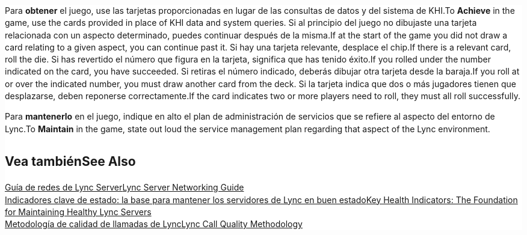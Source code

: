 <span data-ttu-id="888a6-236">Para **obtener** el juego, use las tarjetas proporcionadas en lugar de las consultas de datos y del sistema de KHI.</span><span class="sxs-lookup"><span data-stu-id="888a6-236">To **Achieve** in the game, use the cards provided in place of KHI data and system queries.</span></span> <span data-ttu-id="888a6-237">Si al principio del juego no dibujaste una tarjeta relacionada con un aspecto determinado, puedes continuar después de la misma.</span><span class="sxs-lookup"><span data-stu-id="888a6-237">If at the start of the game you did not draw a card relating to a given aspect, you can continue past it.</span></span> <span data-ttu-id="888a6-238">Si hay una tarjeta relevante, desplace el chip.</span><span class="sxs-lookup"><span data-stu-id="888a6-238">If there is a relevant card, roll the die.</span></span> <span data-ttu-id="888a6-239">Si has revertido el número que figura en la tarjeta, significa que has tenido éxito.</span><span class="sxs-lookup"><span data-stu-id="888a6-239">If you rolled under the number indicated on the card, you have succeeded.</span></span> <span data-ttu-id="888a6-240">Si retiras el número indicado, deberás dibujar otra tarjeta desde la baraja.</span><span class="sxs-lookup"><span data-stu-id="888a6-240">If you roll at or over the indicated number, you must draw another card from the deck.</span></span> <span data-ttu-id="888a6-241">Si la tarjeta indica que dos o más jugadores tienen que desplazarse, deben reponerse correctamente.</span><span class="sxs-lookup"><span data-stu-id="888a6-241">If the card indicates two or more players need to roll, they must all roll successfully.</span></span>

<span data-ttu-id="888a6-242">Para **mantenerlo** en el juego, indique en alto el plan de administración de servicios que se refiere al aspecto del entorno de Lync.</span><span class="sxs-lookup"><span data-stu-id="888a6-242">To **Maintain** in the game, state out loud the service management plan regarding that aspect of the Lync environment.</span></span>

</div>

<div>

## <a name="see-also"></a><span data-ttu-id="888a6-243">Vea también</span><span class="sxs-lookup"><span data-stu-id="888a6-243">See Also</span></span>


[<span data-ttu-id="888a6-244">Guía de redes de Lync Server</span><span class="sxs-lookup"><span data-stu-id="888a6-244">Lync Server Networking Guide</span></span>](https://go.microsoft.com/fwlink/p/?linkid=390677)  
[<span data-ttu-id="888a6-245">Indicadores clave de estado: la base para mantener los servidores de Lync en buen estado</span><span class="sxs-lookup"><span data-stu-id="888a6-245">Key Health Indicators: The Foundation for Maintaining Healthy Lync Servers</span></span>](https://go.microsoft.com/fwlink/?linkid=391838)  
[<span data-ttu-id="888a6-246">Metodología de calidad de llamadas de Lync</span><span class="sxs-lookup"><span data-stu-id="888a6-246">Lync Call Quality Methodology</span></span>](https://go.microsoft.com/fwlink/?linkid=391841)  
  

<span data-ttu-id="888a6-247"></div>

</div>

<span> </span>

</div>

</div>

</span><span class="sxs-lookup"><span data-stu-id="888a6-247"></div>

</div>

<span> </span>

</div>

</div>

</span></span></div>


